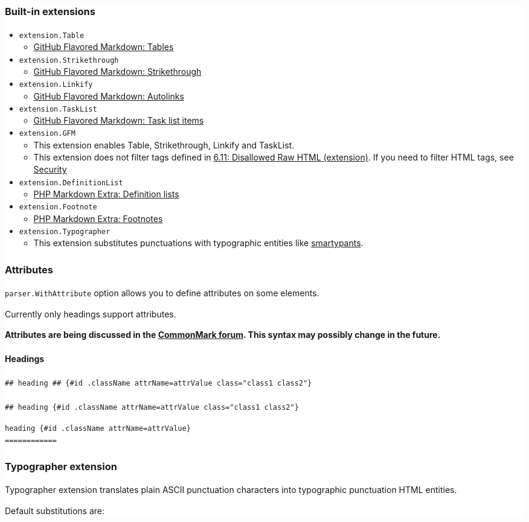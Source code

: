 ### Built-in extensions

- `extension.Table`
  - [GitHub Flavored Markdown: Tables](https://github.github.com/gfm/#tables-extension-)
- `extension.Strikethrough`
  - [GitHub Flavored Markdown: Strikethrough](https://github.github.com/gfm/#strikethrough-extension-)
- `extension.Linkify`
  - [GitHub Flavored Markdown: Autolinks](https://github.github.com/gfm/#autolinks-extension-)
- `extension.TaskList`
  - [GitHub Flavored Markdown: Task list items](https://github.github.com/gfm/#task-list-items-extension-)
- `extension.GFM`
  - This extension enables Table, Strikethrough, Linkify and TaskList.
  - This extension does not filter tags defined in [6.11: Disallowed Raw HTML (extension)](https://github.github.com/gfm/#disallowed-raw-html-extension-).
    If you need to filter HTML tags, see [Security](#security)
- `extension.DefinitionList`
  - [PHP Markdown Extra: Definition lists](https://michelf.ca/projects/php-markdown/extra/#def-list)
- `extension.Footnote`
  - [PHP Markdown Extra: Footnotes](https://michelf.ca/projects/php-markdown/extra/#footnotes)
- `extension.Typographer`
  - This extension substitutes punctuations with typographic entities like [smartypants](https://daringfireball.net/projects/smartypants/).

### Attributes
`parser.WithAttribute` option allows you to define attributes on some elements.

Currently only headings support attributes.

**Attributes are being discussed in the
[CommonMark forum](https://talk.commonmark.org/t/consistent-attribute-syntax/272).
This syntax may possibly change in the future.**


#### Headings

```
## heading ## {#id .className attrName=attrValue class="class1 class2"}

## heading {#id .className attrName=attrValue class="class1 class2"}
```

```
heading {#id .className attrName=attrValue}
============
```

### Typographer extension

Typographer extension translates plain ASCII punctuation characters into typographic punctuation HTML entities.

Default substitutions are:
